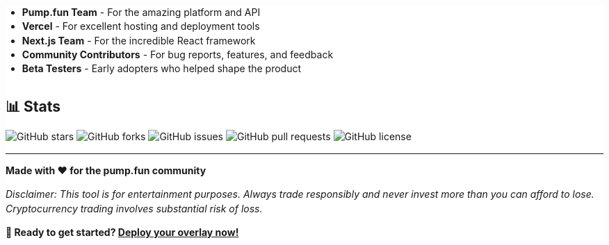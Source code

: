 - **Pump.fun Team** - For the amazing platform and API
- **Vercel** - For excellent hosting and deployment tools
- **Next.js Team** - For the incredible React framework
- **Community Contributors** - For bug reports, features, and feedback
- **Beta Testers** - Early adopters who helped shape the product

## 📊 Stats

![GitHub stars](https://img.shields.io/github/stars/yourusername/pump-fun-overlay)
![GitHub forks](https://img.shields.io/github/forks/yourusername/pump-fun-overlay)
![GitHub issues](https://img.shields.io/github/issues/yourusername/pump-fun-overlay)
![GitHub pull requests](https://img.shields.io/github/issues-pr/yourusername/pump-fun-overlay)
![GitHub license](https://img.shields.io/github/license/yourusername/pump-fun-overlay)

---

**Made with ❤️ for the pump.fun community**

*Disclaimer: This tool is for entertainment purposes. Always trade responsibly and never invest more than you can afford to lose. Cryptocurrency trading involves substantial risk of loss.*

**🚀 Ready to get started? [Deploy your overlay now!](https://vercel.com/new/clone?repository-url=https://github.com/yourusername/pump-fun-overlay)**
